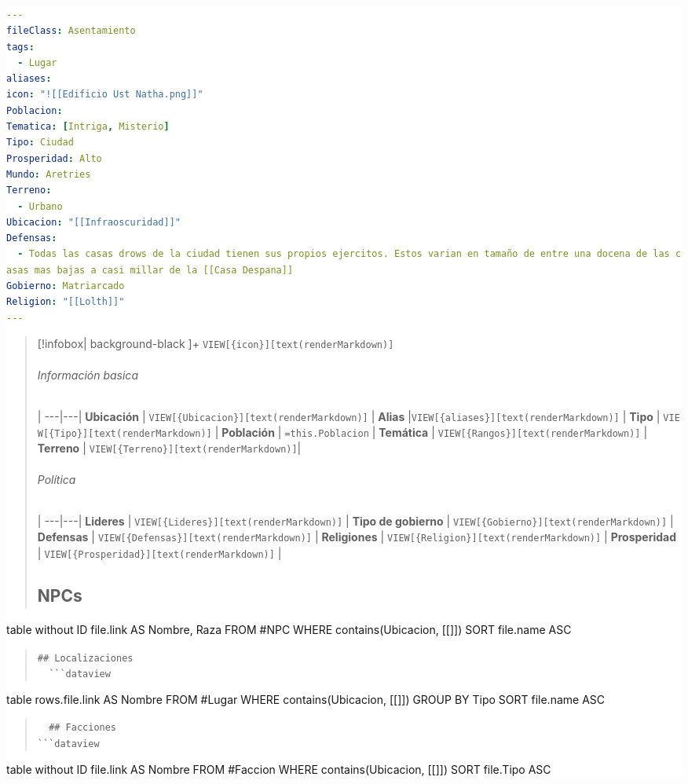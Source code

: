 ```yaml
---
fileClass: Asentamiento
tags:
  - Lugar
aliases: 
icon: "![[Edificio Ust Natha.png]]"
Poblacion: 
Tematica: [Intriga, Misterio]
Tipo: Ciudad
Prosperidad: Alto
Mundo: Aretries
Terreno:
  - Urbano
Ubicacion: "[[Infraoscuridad]]"
Defensas:
  - Todas las casas drows de la ciudad tienen sus propios ejercitos. Estos varian en tamaño de entre una docena de las casas mas bajas a casi millar de la [[Casa Despana]]
Gobierno: Matriarcado
Religion: "[[Lolth]]"
---
```



> [!infobox| background-black ]+
`VIEW[{icon}][text(renderMarkdown)]`
> ###### Información basica
>  |
> ---|---|
>  **Ubicación** | `VIEW[{Ubicacion}][text(renderMarkdown)]` |
> **Alias** |`VIEW[{aliases}][text(renderMarkdown)]` |
> **Tipo** | `VIEW[{Tipo}][text(renderMarkdown)]` |
> **Población** | `=this.Poblacion` |
> **Temática** | `VIEW[{Rangos}][text(renderMarkdown)]` |
> **Terreno** | `VIEW[{Terreno}][text(renderMarkdown)]`|
> ###### Política
>  |
> ---|---|
> **Lideres** | `VIEW[{Lideres}][text(renderMarkdown)]` |
> **Tipo de gobierno** | `VIEW[{Gobierno}][text(renderMarkdown)]` |
> **Defensas** | `VIEW[{Defensas}][text(renderMarkdown)]` |
> **Religiones** | `VIEW[{Religion}][text(renderMarkdown)]` |
> **Prosperidad** | `VIEW[{Prosperidad}][text(renderMarkdown)]` |
>   ## NPCs
>   ```dataview
table without ID  file.link AS Nombre, Raza
FROM #NPC
WHERE  contains(Ubicacion, [[]])
SORT file.name ASC
>```
> ## Localizaciones
>   ```dataview
table rows.file.link AS Nombre
FROM #Lugar
WHERE  contains(Ubicacion, [[]])
GROUP BY Tipo
SORT file.name ASC
>```
>   ## Facciones
> ```dataview
table without ID  file.link AS Nombre
FROM #Faccion
WHERE  contains(Ubicacion, [[]])
SORT file.Tipo ASC
